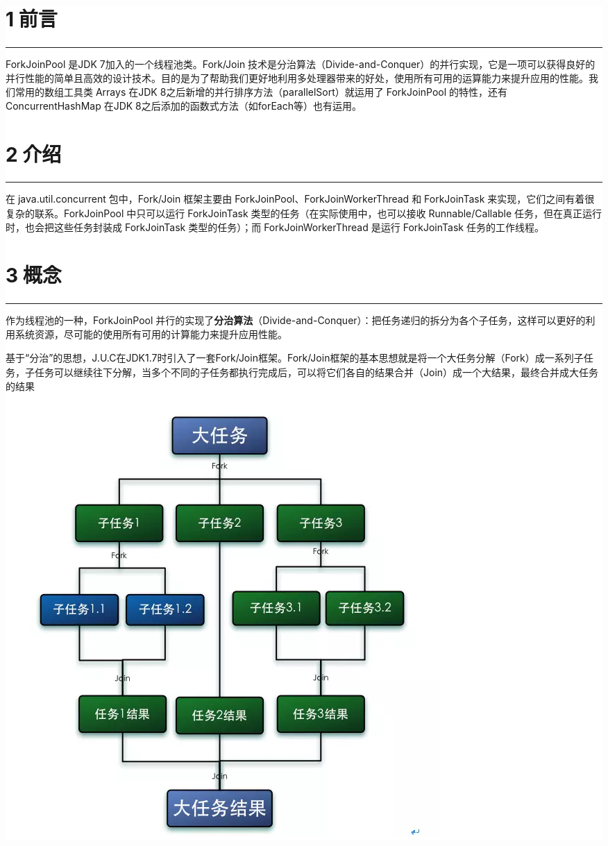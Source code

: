 # 1 前言

---

ForkJoinPool 是JDK 7加入的一个线程池类。Fork/Join 技术是分治算法（Divide-and-Conquer）的并行实现，它是一项可以获得良好的并行性能的简单且高效的设计技术。目的是为了帮助我们更好地利用多处理器带来的好处，使用所有可用的运算能力来提升应用的性能。我们常用的数组工具类 Arrays 在JDK 8之后新增的并行排序方法（parallelSort）就运用了 ForkJoinPool 的特性，还有 ConcurrentHashMap 在JDK 8之后添加的函数式方法（如forEach等）也有运用。

# 2 介绍

---

在 java.util.concurrent 包中，Fork/Join 框架主要由 ForkJoinPool、ForkJoinWorkerThread 和 ForkJoinTask 来实现，它们之间有着很复杂的联系。ForkJoinPool 中只可以运行 ForkJoinTask 类型的任务（在实际使用中，也可以接收 Runnable/Callable 任务，但在真正运行时，也会把这些任务封装成 ForkJoinTask 类型的任务）；而 ForkJoinWorkerThread 是运行 ForkJoinTask 任务的工作线程。

# 3 概念

---

作为线程池的一种，ForkJoinPool 并行的实现了**分治算法**（Divide-and-Conquer）：把任务递归的拆分为各个子任务，这样可以更好的利用系统资源，尽可能的使用所有可用的计算能力来提升应用性能。

基于“分治”的思想，J.U.C在JDK1.7时引入了一套Fork/Join框架。Fork/Join框架的基本思想就是将一个大任务分解（Fork）成一系列子任务，子任务可以继续往下分解，当多个不同的子任务都执行完成后，可以将它们各自的结果合并（Join）成一个大结果，最终合并成大任务的结果

![ForkJoin任务运行机制.png](img/ForkJoin任务运行机制.png)
